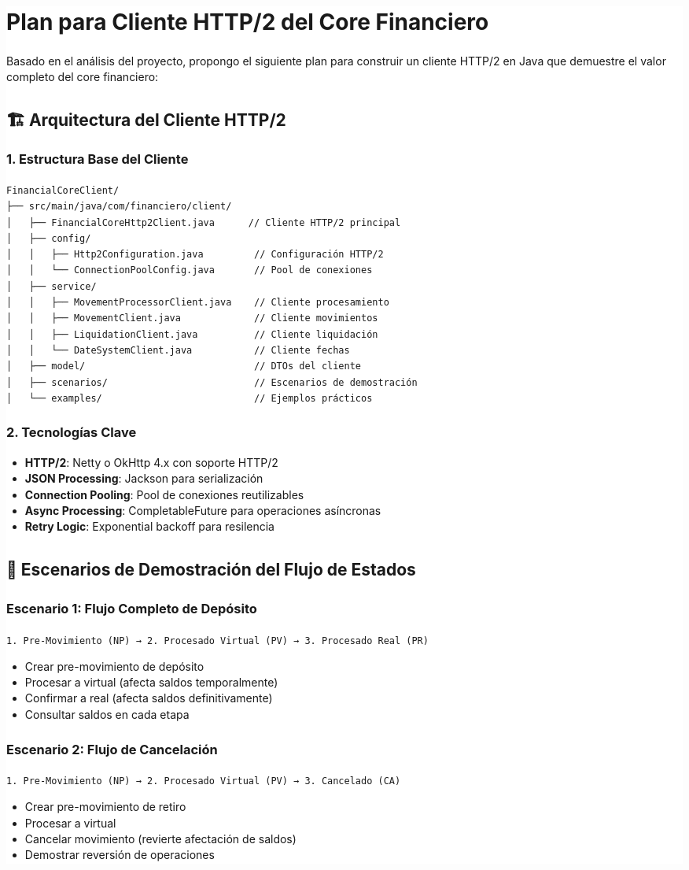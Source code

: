 # Plan para Cliente HTTP/2 del Core Financiero

Basado en el análisis del proyecto, propongo el siguiente plan para construir un cliente HTTP/2 en Java que demuestre el valor completo del core financiero:

## 🏗️ **Arquitectura del Cliente HTTP/2**

### **1. Estructura Base del Cliente**
```
FinancialCoreClient/
├── src/main/java/com/financiero/client/
│   ├── FinancialCoreHttp2Client.java      // Cliente HTTP/2 principal
│   ├── config/
│   │   ├── Http2Configuration.java         // Configuración HTTP/2
│   │   └── ConnectionPoolConfig.java       // Pool de conexiones
│   ├── service/
│   │   ├── MovementProcessorClient.java    // Cliente procesamiento
│   │   ├── MovementClient.java             // Cliente movimientos
│   │   ├── LiquidationClient.java          // Cliente liquidación
│   │   └── DateSystemClient.java           // Cliente fechas
│   ├── model/                              // DTOs del cliente
│   ├── scenarios/                          // Escenarios de demostración
│   └── examples/                           // Ejemplos prácticos
```

### **2. Tecnologías Clave**
- **HTTP/2**: Netty o OkHttp 4.x con soporte HTTP/2
- **JSON Processing**: Jackson para serialización
- **Connection Pooling**: Pool de conexiones reutilizables
- **Async Processing**: CompletableFuture para operaciones asíncronas
- **Retry Logic**: Exponential backoff para resilencia

## 🔄 **Escenarios de Demostración del Flujo de Estados**

### **Escenario 1: Flujo Completo de Depósito**
```
1. Pre-Movimiento (NP) → 2. Procesado Virtual (PV) → 3. Procesado Real (PR)
```
- Crear pre-movimiento de depósito
- Procesar a virtual (afecta saldos temporalmente)
- Confirmar a real (afecta saldos definitivamente)
- Consultar saldos en cada etapa

### **Escenario 2: Flujo de Cancelación**
```
1. Pre-Movimiento (NP) → 2. Procesado Virtual (PV) → 3. Cancelado (CA)
```
- Crear pre-movimiento de retiro
- Procesar a virtual
- Cancelar movimiento (revierte afectación de saldos)
- Demostrar reversión de operaciones
